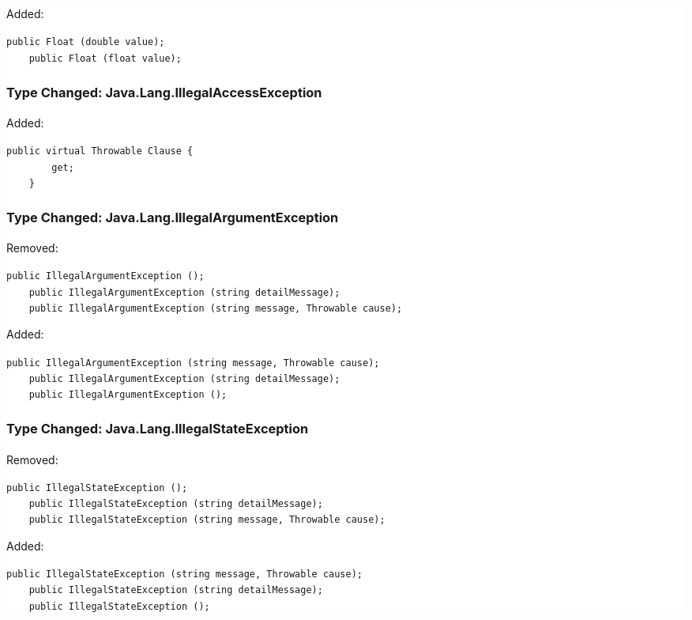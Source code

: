 Added:

```
public Float (double value);
 	public Float (float value);
```

 <a name="Type_Changed:_Java.Lang.IllegalAccessException" class="injected"></a>


<h3 id='Java.Lang.IllegalAccessException'>Type Changed: Java.Lang.IllegalAccessException</h3>

Added:

```
public virtual Throwable Clause {
 		get;
 	}
```

 <a name="Type_Changed:_Java.Lang.IllegalArgumentException" class="injected"></a>


<h3 id='Java.Lang.IllegalArgumentException'>Type Changed: Java.Lang.IllegalArgumentException</h3>

Removed:

```
public IllegalArgumentException ();
 	public IllegalArgumentException (string detailMessage);
 	public IllegalArgumentException (string message, Throwable cause);
```

Added:

```
public IllegalArgumentException (string message, Throwable cause);
 	public IllegalArgumentException (string detailMessage);
 	public IllegalArgumentException ();
```

 <a name="Type_Changed:_Java.Lang.IllegalStateException" class="injected"></a>


<h3 id='Java.Lang.IllegalStateException'>Type Changed: Java.Lang.IllegalStateException</h3>

Removed:

```
public IllegalStateException ();
 	public IllegalStateException (string detailMessage);
 	public IllegalStateException (string message, Throwable cause);
```

Added:

```
public IllegalStateException (string message, Throwable cause);
 	public IllegalStateException (string detailMessage);
 	public IllegalStateException ();
```

 <a name="Type_Changed:_Java.Lang.InstantiationException" class="injected"></a>
